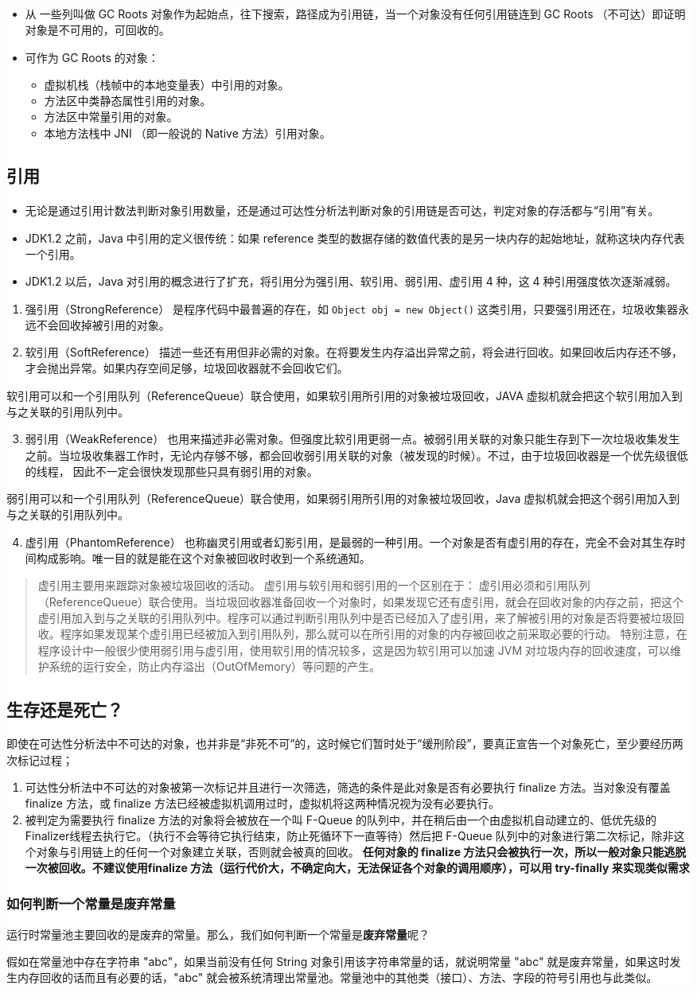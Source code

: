 - 从 一些列叫做 GC Roots 对象作为起始点，往下搜索，路径成为引用链，当一个对象没有任何引用链连到 GC Roots （不可达）即证明对象是不可用的，可回收的。
- 可作为 GC Roots 的对象：
	
	- 虚拟机栈（栈帧中的本地变量表）中引用的对象。
	- 方法区中类静态属性引用的对象。
	- 方法区中常量引用的对象。
	- 本地方法栈中 JNI （即一般说的 Native 方法）引用对象。

## 引用

- 无论是通过引用计数法判断对象引用数量，还是通过可达性分析法判断对象的引用链是否可达，判定对象的存活都与“引用”有关。

- JDK1.2 之前，Java 中引用的定义很传统：如果 reference 类型的数据存储的数值代表的是另一块内存的起始地址，就称这块内存代表一个引用。

- JDK1.2 以后，Java 对引用的概念进行了扩充，将引用分为强引用、软引用、弱引用、虚引用 4 种，这 4 种引用强度依次逐渐减弱。

1. 强引用（StrongReference）
是程序代码中最普遍的存在，如 `Object obj = new Object()` 这类引用，只要强引用还在，垃圾收集器永远不会回收掉被引用的对象。

2. 软引用（SoftReference）
描述一些还有用但非必需的对象。在将要发生内存溢出异常之前，将会进行回收。如果回收后内存还不够，才会抛出异常。如果内存空间足够，垃圾回收器就不会回收它们。

软引用可以和一个引用队列（ReferenceQueue）联合使用，如果软引用所引用的对象被垃圾回收，JAVA 虚拟机就会把这个软引用加入到与之关联的引用队列中。

3. 弱引用（WeakReference）
也用来描述非必需对象。但强度比软引用更弱一点。被弱引用关联的对象只能生存到下一次垃圾收集发生之前。当垃圾收集器工作时，无论内存够不够，都会回收弱引用关联的对象（被发现的时候）。不过，由于垃圾回收器是一个优先级很低的线程， 因此不一定会很快发现那些只具有弱引用的对象。

弱引用可以和一个引用队列（ReferenceQueue）联合使用，如果弱引用所引用的对象被垃圾回收，Java 虚拟机就会把这个弱引用加入到与之关联的引用队列中。

4. 虚引用（PhantomReference）
也称幽灵引用或者幻影引用，是最弱的一种引用。一个对象是否有虚引用的存在，完全不会对其生存时间构成影响。唯一目的就是能在这个对象被回收时收到一个系统通知。

>虚引用主要用来跟踪对象被垃圾回收的活动。
虚引用与软引用和弱引用的一个区别在于： 虚引用必须和引用队列（ReferenceQueue）联合使用。当垃圾回收器准备回收一个对象时，如果发现它还有虚引用，就会在回收对象的内存之前，把这个虚引用加入到与之关联的引用队列中。程序可以通过判断引用队列中是否已经加入了虚引用，来了解被引用的对象是否将要被垃圾回收。程序如果发现某个虚引用已经被加入到引用队列，那么就可以在所引用的对象的内存被回收之前采取必要的行动。
特别注意，在程序设计中一般很少使用弱引用与虚引用，使用软引用的情况较多，这是因为软引用可以加速 JVM 对垃圾内存的回收速度，可以维护系统的运行安全，防止内存溢出（OutOfMemory）等问题的产生。

## 生存还是死亡？

即使在可达性分析法中不可达的对象，也并非是“非死不可”的，这时候它们暂时处于“缓刑阶段”，要真正宣告一个对象死亡，至少要经历两次标记过程；
1. 可达性分析法中不可达的对象被第一次标记并且进行一次筛选，筛选的条件是此对象是否有必要执行 finalize 方法。当对象没有覆盖 finalize 方法，或 finalize 方法已经被虚拟机调用过时，虚拟机将这两种情况视为没有必要执行。
2. 被判定为需要执行 finalize 方法的对象将会被放在一个叫 F-Queue 的队列中，并在稍后由一个由虚拟机自动建立的、低优先级的Finalizer线程去执行它。（执行不会等待它执行结束，防止死循环下一直等待）然后把 F-Queue 队列中的对象进行第二次标记，除非这个对象与引用链上的任何一个对象建立关联，否则就会被真的回收。
**任何对象的 finalize 方法只会被执行一次，所以一般对象只能逃脱一次被回收。不建议使用finalize 方法（运行代价大，不确定向大，无法保证各个对象的调用顺序），可以用 try-finally 来实现类似需求**

### 如何判断一个常量是废弃常量

运行时常量池主要回收的是废弃的常量。那么，我们如何判断一个常量是**废弃常量**呢？

假如在常量池中存在字符串 "abc"，如果当前没有任何 String 对象引用该字符串常量的话，就说明常量 "abc" 就是废弃常量，如果这时发生内存回收的话而且有必要的话，"abc" 就会被系统清理出常量池。常量池中的其他类（接口）、方法、字段的符号引用也与此类似。
